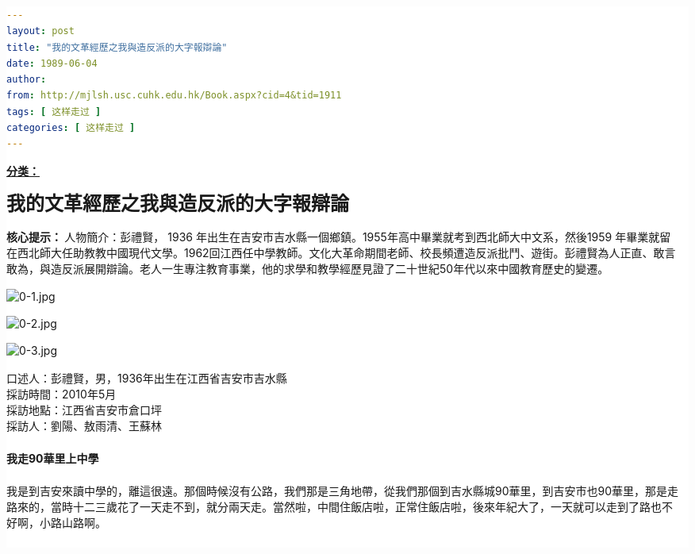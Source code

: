 ```yaml
---
layout: post
title: "我的文革經歷之我與造反派的大字報辯論"
date: 1989-06-04
author: 
from: http://mjlsh.usc.cuhk.edu.hk/Book.aspx?cid=4&tid=1911
tags: [ 这样走过 ]
categories: [ 这样走过 ]
---
```


<div style="margin: 15px 10px 10px 0px;">
 <div>
  <span id="ctl00_ContentPlaceHolder1_chapter1_SubjectLabel" style="font-weight:bold;text-decoration:underline;">
   分类：
  </span>
 </div>
 <p>
  <strong>
   <font size="5">
    我的文革經歷之我與造反派的大字報辯論
   </font>
  </strong>
 </p>
 <p>
  <strong>
   核心提示：
  </strong>
  人物簡介：彭禮賢， 1936 年出生在吉安市吉水縣一個鄉鎮。1955年高中畢業就考到西北師大中文系，然後1959 年畢業就留在西北師大任助教教中國現代文學。1962回江西任中學教師。文化大革命期間老師、校長頻遭造反派批鬥、遊街。彭禮賢為人正直、敢言敢為，與造反派展開辯論。老人一生專注教育事業，他的求學和教學經歷見證了二十世紀50年代以來中國教育歷史的變遷。
 </p>
 <p>
  <img align="top" alt="0-1.jpg" border="0" height="529" src="http://mjlsh.usc.cuhk.edu.hk/medias/contents/1911/0-1.jpg" width="590"/>
 </p>
 <p>
  <img align="top" alt="0-2.jpg" border="0" height="368" src="http://mjlsh.usc.cuhk.edu.hk/medias/contents/1911/0-2.jpg" width="298"/>
 </p>
 <p>
  <img align="top" alt="0-3.jpg" border="0" height="336" src="http://mjlsh.usc.cuhk.edu.hk/medias/contents/1911/0-3.jpg" width="292"/>
 </p>
 <p>
  口述人：彭禮賢，男，1936年出生在江西省吉安市吉水縣
  <br/>
  採訪時間：2010年5月
  <br/>
  採訪地點：江西省吉安市倉口坪
  <br/>
  採訪人：劉陽、敖雨清、王蘇林
  <br/>
  <br/>
  <strong>
   我走90華里上中學
   <br/>
  </strong>
  <br/>
  我是到吉安來讀中學的，離這很遠。那個時候沒有公路，我們那是三角地帶，從我們那個到吉水縣城90華里，到吉安市也90華里，那是走路來的，當時十二三歲花了一天走不到，就分兩天走。當然啦，中間住飯店啦，正常住飯店啦，後來年紀大了，一天就可以走到了路也不好啊，小路山路啊。
  <br/>
  <br/>